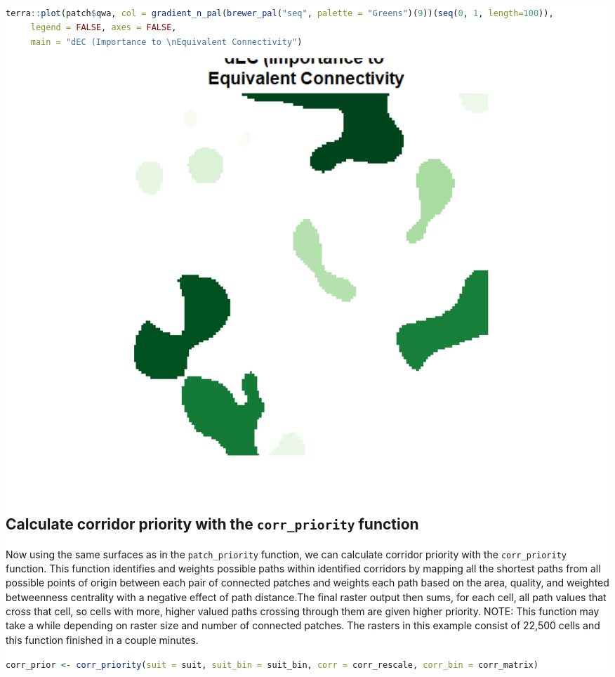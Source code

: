 ``` r
terra::plot(patch$qwa, col = gradient_n_pal(brewer_pal("seq", palette = "Greens")(9))(seq(0, 1, length=100)), 
     legend = FALSE, axes = FALSE,
     main = "dEC (Importance to \nEquivalent Connectivity")
```

<img src="man/figures/README-unnamed-chunk-9-1.png" width="100%" />

## Calculate corridor priority with the `corr_priority` function

Now using the same surfaces as in the `patch_priority` function, we can
calculate corridor priority with the `corr_priority` function. This
function identifies and weights possible paths within identified
corridors by mapping all the shortest paths from all possible points of
origin between each pair of connected patches and weights each path
based on the area, quality, and weighted betweenness centrality with a
negative effect of path distance.The final raster output then sums, for
each cell, all path values that cross that cell, so cells with more,
higher valued paths crossing through them are given higher priority.
NOTE: This function may take a while depending on raster size and number
of connected patches. The rasters in this example consist of 22,500
cells and this function finished in a couple minutes.

``` r
corr_prior <- corr_priority(suit = suit, suit_bin = suit_bin, corr = corr_rescale, corr_bin = corr_matrix)
```

